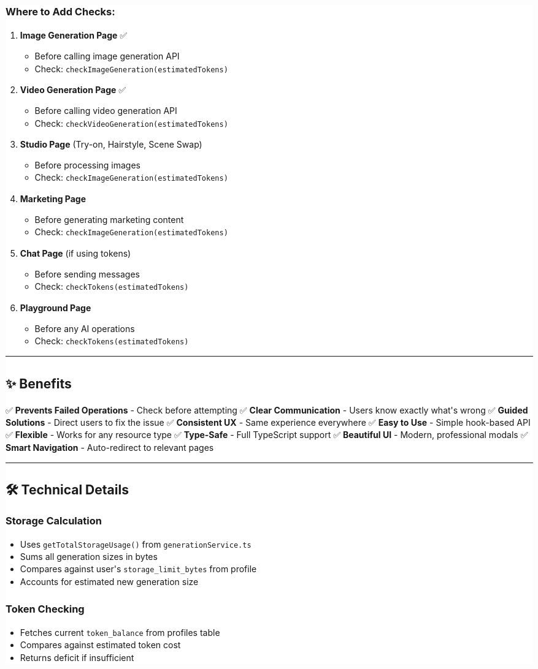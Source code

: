 ### Where to Add Checks:

1. **Image Generation Page** ✅
   - Before calling image generation API
   - Check: `checkImageGeneration(estimatedTokens)`

2. **Video Generation Page** ✅
   - Before calling video generation API
   - Check: `checkVideoGeneration(estimatedTokens)`

3. **Studio Page** (Try-on, Hairstyle, Scene Swap)
   - Before processing images
   - Check: `checkImageGeneration(estimatedTokens)`

4. **Marketing Page**
   - Before generating marketing content
   - Check: `checkImageGeneration(estimatedTokens)`

5. **Chat Page** (if using tokens)
   - Before sending messages
   - Check: `checkTokens(estimatedTokens)`

6. **Playground Page**
   - Before any AI operations
   - Check: `checkTokens(estimatedTokens)`

---

## ✨ Benefits

✅ **Prevents Failed Operations** - Check before attempting
✅ **Clear Communication** - Users know exactly what's wrong
✅ **Guided Solutions** - Direct users to fix the issue
✅ **Consistent UX** - Same experience everywhere
✅ **Easy to Use** - Simple hook-based API
✅ **Flexible** - Works for any resource type
✅ **Type-Safe** - Full TypeScript support
✅ **Beautiful UI** - Modern, professional modals
✅ **Smart Navigation** - Auto-redirect to relevant pages

---

## 🛠️ Technical Details

### Storage Calculation
- Uses `getTotalStorageUsage()` from `generationService.ts`
- Sums all generation sizes in bytes
- Compares against user's `storage_limit_bytes` from profile
- Accounts for estimated new generation size

### Token Checking
- Fetches current `token_balance` from profiles table
- Compares against estimated token cost
- Returns deficit if insufficient
